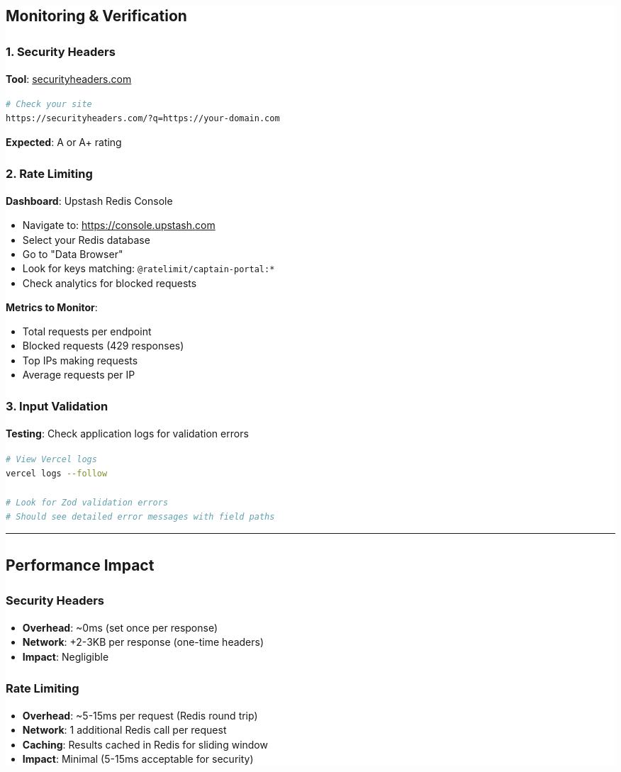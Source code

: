 
## Monitoring & Verification

### 1. Security Headers
**Tool**: [securityheaders.com](https://securityheaders.com)
```bash
# Check your site
https://securityheaders.com/?q=https://your-domain.com
```
**Expected**: A or A+ rating

### 2. Rate Limiting
**Dashboard**: Upstash Redis Console
- Navigate to: https://console.upstash.com
- Select your Redis database
- Go to "Data Browser"
- Look for keys matching: `@ratelimit/captain-portal:*`
- Check analytics for blocked requests

**Metrics to Monitor**:
- Total requests per endpoint
- Blocked requests (429 responses)
- Top IPs making requests
- Average requests per IP

### 3. Input Validation
**Testing**: Check application logs for validation errors
```bash
# View Vercel logs
vercel logs --follow

# Look for Zod validation errors
# Should see detailed error messages with field paths
```

---

## Performance Impact

### Security Headers
- **Overhead**: ~0ms (set once per response)
- **Network**: +2-3KB per response (one-time headers)
- **Impact**: Negligible

### Rate Limiting
- **Overhead**: ~5-15ms per request (Redis round trip)
- **Network**: 1 additional Redis call per request
- **Caching**: Results cached in Redis for sliding window
- **Impact**: Minimal (5-15ms acceptable for security)
